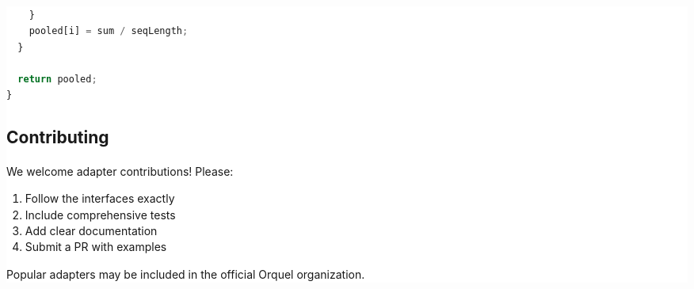 ```typescript
    }
    pooled[i] = sum / seqLength;
  }
  
  return pooled;
}
```

## Contributing

We welcome adapter contributions! Please:

1. Follow the interfaces exactly
2. Include comprehensive tests
3. Add clear documentation
4. Submit a PR with examples

Popular adapters may be included in the official Orquel organization.